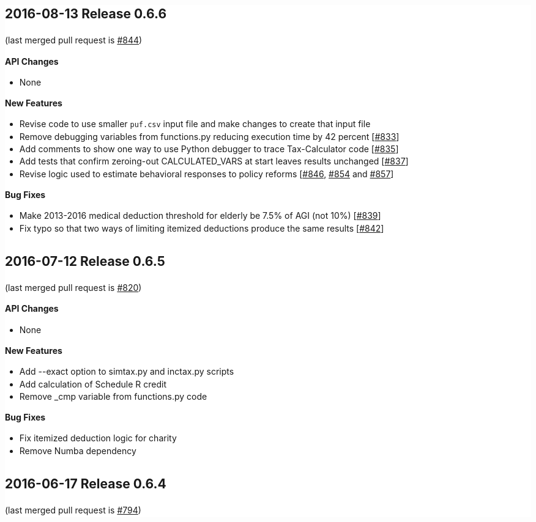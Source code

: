 2016-08-13 Release 0.6.6
------------------------
(last merged pull request is
[#844](https://github.com/open-source-economics/Tax-Calculator/pull/844))

**API Changes**
- None

**New Features**
- Revise code to use smaller `puf.csv` input file and make changes to
  create that input file
- Remove debugging variables from functions.py reducing execution time
  by 42 percent
  [[#833](https://github.com/open-source-economics/Tax-Calculator/pull/833)]
- Add comments to show one way to use Python debugger to trace
  Tax-Calculator code
  [[#835](https://github.com/open-source-economics/Tax-Calculator/pull/835)]
- Add tests that confirm zeroing-out CALCULATED_VARS at start leaves
  results unchanged
  [[#837](https://github.com/open-source-economics/Tax-Calculator/pull/837)]
- Revise logic used to estimate behavioral responses to policy reforms
  [[#846](https://github.com/open-source-economics/Tax-Calculator/pull/846),
  [#854](https://github.com/open-source-economics/Tax-Calculator/pull/854)
  and
  [#857](https://github.com/open-source-economics/Tax-Calculator/pull/857)]

**Bug Fixes**
- Make 2013-2016 medical deduction threshold for elderly be 7.5% of
  AGI (not 10%)
  [[#839](https://github.com/open-source-economics/Tax-Calculator/pull/839)]
- Fix typo so that two ways of limiting itemized deductions produce
  the same results
  [[#842](https://github.com/open-source-economics/Tax-Calculator/pull/842)]


2016-07-12 Release 0.6.5
------------------------
(last merged pull request is
[#820](https://github.com/open-source-economics/Tax-Calculator/pull/820))

**API Changes**
- None

**New Features**
- Add --exact option to simtax.py and inctax.py scripts
- Add calculation of Schedule R credit
- Remove _cmp variable from functions.py code

**Bug Fixes**
- Fix itemized deduction logic for charity
- Remove Numba dependency


2016-06-17 Release 0.6.4
------------------------
(last merged pull request is
[#794](https://github.com/open-source-economics/Tax-Calculator/pull/794))
